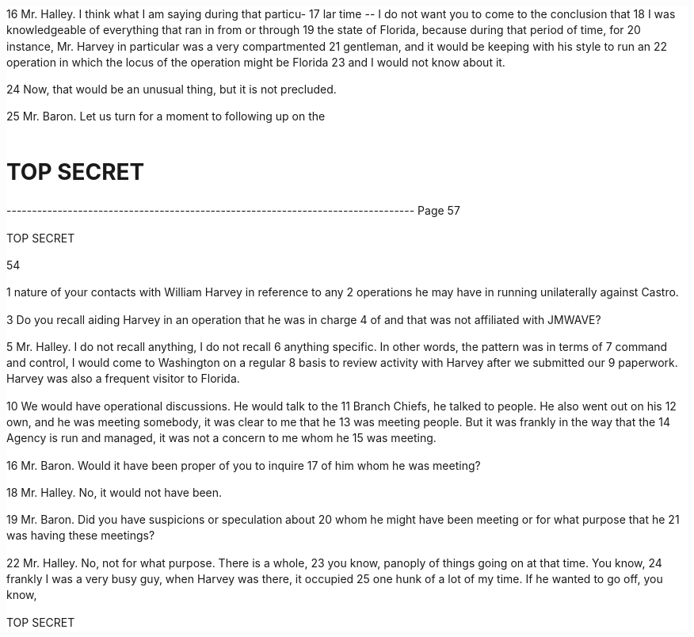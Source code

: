16 Mr. Halley. I think what I am saying during that particu-
17 lar time -- I do not want you to come to the conclusion that
18 I was knowledgeable of everything that ran in from or through
19 the state of Florida, because during that period of time, for
20 instance, Mr. Harvey in particular was a very compartmented
21 gentleman, and it would be keeping with his style to run an
22 operation in which the locus of the operation might be Florida
23 and I would not know about it.

24 Now, that would be an unusual thing, but it is not precluded.

25 Mr. Baron. Let us turn for a moment to following up on the

# TOP SECRET


-------------------------------------------------------------------------------- Page 57

TOP SECRET

54

1 nature of your contacts with William Harvey in reference to any
2 operations he may have in running unilaterally against Castro.

3 Do you recall aiding Harvey in an operation that he was in charge
4 of and that was not affiliated with JMWAVE?

5 Mr. Halley. I do not recall anything, I do not recall
6 anything specific. In other words, the pattern was in terms of
7 command and control, I would come to Washington on a regular
8 basis to review activity with Harvey after we submitted our
9 paperwork. Harvey was also a frequent visitor to Florida.

10 We would have operational discussions. He would talk to the
11 Branch Chiefs, he talked to people. He also went out on his
12 own, and he was meeting somebody, it was clear to me that he
13 was meeting people. But it was frankly in the way that the
14 Agency is run and managed, it was not a concern to me whom he
15 was meeting.

16 Mr. Baron. Would it have been proper of you to inquire
17 of him whom he was meeting?

18 Mr. Halley. No, it would not have been.

19 Mr. Baron. Did you have suspicions or speculation about
20 whom he might have been meeting or for what purpose that he
21 was having these meetings?

22 Mr. Halley. No, not for what purpose. There is a whole,
23 you know, panoply of things going on at that time. You know,
24 frankly I was a very busy guy, when Harvey was there, it occupied
25 one hunk of a lot of my time. If he wanted to go off, you know,

TOP SECRET
